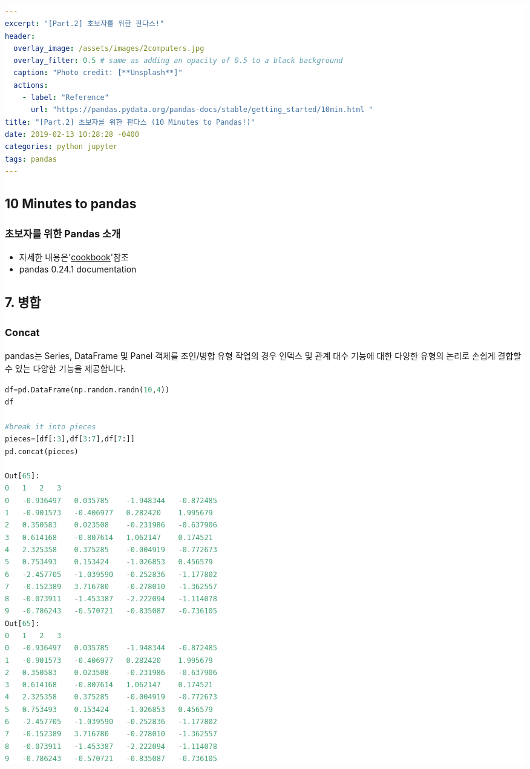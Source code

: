 ```yaml
---
excerpt: "[Part.2] 초보자를 위한 판다스!"
header:
  overlay_image: /assets/images/2computers.jpg
  overlay_filter: 0.5 # same as adding an opacity of 0.5 to a black background
  caption: "Photo credit: [**Unsplash**]"
  actions:
    - label: "Reference"
      url: "https://pandas.pydata.org/pandas-docs/stable/getting_started/10min.html "
title: "[Part.2] 초보자를 위한 판다스 (10 Minutes to Pandas!)"
date: 2019-02-13 10:28:28 -0400
categories: python jupyter
tags: pandas
---
```


## 10 Minutes to pandas
### 초보자를 위한 Pandas 소개
* 자세한 내용은'[cookbook](https://pandas.pydata.org/pandas-docs/stable/user_guide/cookbook.html#cookbook)'참조 
* pandas 0.24.1 documentation

## 7. 병합
### Concat
pandas는 Series, DataFrame 및 Panel 객체를 조인/병합 유형 작업의 경우 인덱스 및 관계 대수 기능에 대한 다양한 유형의 논리로 손쉽게 결합할 수 있는 다양한 기능을 제공합니다.
```python
df=pd.DataFrame(np.random.randn(10,4))
df

#break it into pieces
pieces=[df[:3],df[3:7],df[7:]]
pd.concat(pieces)

Out[65]:
0	1	2	3
0	-0.936497	0.035785	-1.948344	-0.872485
1	-0.901573	-0.406977	0.282420	1.995679
2	0.350583	0.023508	-0.231986	-0.637906
3	0.614168	-0.807614	1.062147	0.174521
4	2.325358	0.375285	-0.004919	-0.772673
5	0.753493	0.153424	-1.026853	0.456579
6	-2.457705	-1.039590	-0.252836	-1.177802
7	-0.152389	3.716780	-0.278010	-1.362557
8	-0.073911	-1.453387	-2.222094	-1.114078
9	-0.786243	-0.570721	-0.835087	-0.736105
Out[65]:
0	1	2	3
0	-0.936497	0.035785	-1.948344	-0.872485
1	-0.901573	-0.406977	0.282420	1.995679
2	0.350583	0.023508	-0.231986	-0.637906
3	0.614168	-0.807614	1.062147	0.174521
4	2.325358	0.375285	-0.004919	-0.772673
5	0.753493	0.153424	-1.026853	0.456579
6	-2.457705	-1.039590	-0.252836	-1.177802
7	-0.152389	3.716780	-0.278010	-1.362557
8	-0.073911	-1.453387	-2.222094	-1.114078
9	-0.786243	-0.570721	-0.835087	-0.736105
```
